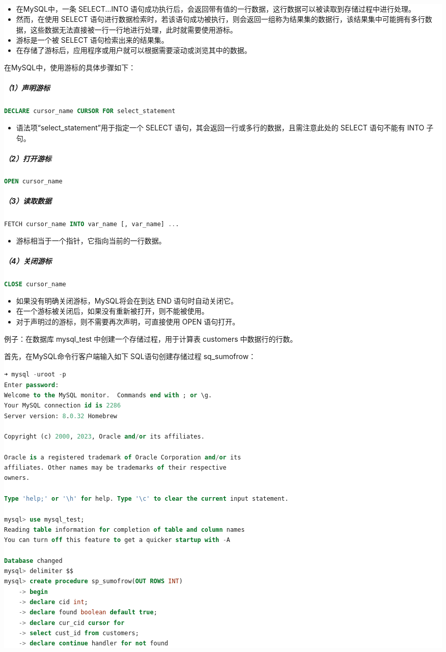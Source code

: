 - 在MySQL中，一条 SELECT...INTO 语句成功执行后，会返回带有值的一行数据，这行数据可以被读取到存储过程中进行处理。
- 然而，在使用 SELECT 语句进行数据检索时，若该语句成功被执行，则会返回一组称为结果集的数据行，该结果集中可能拥有多行数据，这些数据无法直接被一行一行地进行处理，此时就需要使用游标。
- 游标是一个被 SELECT 语句检索出来的结果集。
- 在存储了游标后，应用程序或用户就可以根据需要滚动或浏览其中的数据。

在MySQL中，使用游标的具体步骤如下：

##### （1）声明游标

```sql
DECLARE cursor_name CURSOR FOR select_statement
```

- 语法项“select_statement”用于指定一个 SELECT 语句，其会返回一行或多行的数据，且需注意此处的 SELECT 语句不能有 INTO 子句。

##### （2）打开游标

```sql
OPEN cursor_name
```

##### （3）读取数据

```sql
FETCH cursor_name INTO var_name [, var_name] ...
```

- 游标相当于一个指针，它指向当前的一行数据。

##### （4）关闭游标

```sql
CLOSE cursor_name
```

- 如果没有明确关闭游标，MySQL将会在到达 END 语句时自动关闭它。
- 在一个游标被关闭后，如果没有重新被打开，则不能被使用。
- 对于声明过的游标，则不需要再次声明，可直接使用 OPEN 语句打开。

例子：在数据库 mysql_test 中创建一个存储过程，用于计算表 customers 中数据行的行数。

首先，在MySQL命令行客户端输入如下 SQL语句创建存储过程 sq_sumofrow：

```sql
➜ mysql -uroot -p
Enter password:
Welcome to the MySQL monitor.  Commands end with ; or \g.
Your MySQL connection id is 2286
Server version: 8.0.32 Homebrew

Copyright (c) 2000, 2023, Oracle and/or its affiliates.

Oracle is a registered trademark of Oracle Corporation and/or its
affiliates. Other names may be trademarks of their respective
owners.

Type 'help;' or '\h' for help. Type '\c' to clear the current input statement.

mysql> use mysql_test;
Reading table information for completion of table and column names
You can turn off this feature to get a quicker startup with -A

Database changed
mysql> delimiter $$
mysql> create procedure sp_sumofrow(OUT ROWS INT)
    -> begin
    -> declare cid int;
    -> declare found boolean default true;
    -> declare cur_cid cursor for
    -> select cust_id from customers;
    -> declare continue handler for not found
```